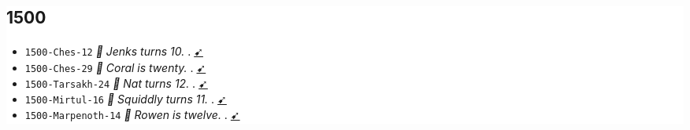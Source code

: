 ## 1500 

- <span data-timeline="15000312">`1500-Ches-12` *🎂 Jenks turns 10.* . [➹](heist/waterdeep/npcs/waterdeep-urchins.md "tg")</span>
- <span data-timeline="15000329">`1500-Ches-29` *🎂 Coral is twenty.* . [➹](heist/characters/gm-coral.md "tg")</span>
- <span data-timeline="15000424">`1500-Tarsakh-24` *🎂 Nat turns 12.* . [➹](heist/waterdeep/npcs/waterdeep-urchins.md "tg")</span>
- <span data-timeline="15000616">`1500-Mirtul-16` *🎂 Squiddly turns 11.* . [➹](heist/waterdeep/npcs/waterdeep-urchins.md "tg")</span>
- <span data-timeline="15001314">`1500-Marpenoth-14` *🎂 Rowen is twelve.* . [➹](heist/characters/gm-rowen.md "tg")</span>

